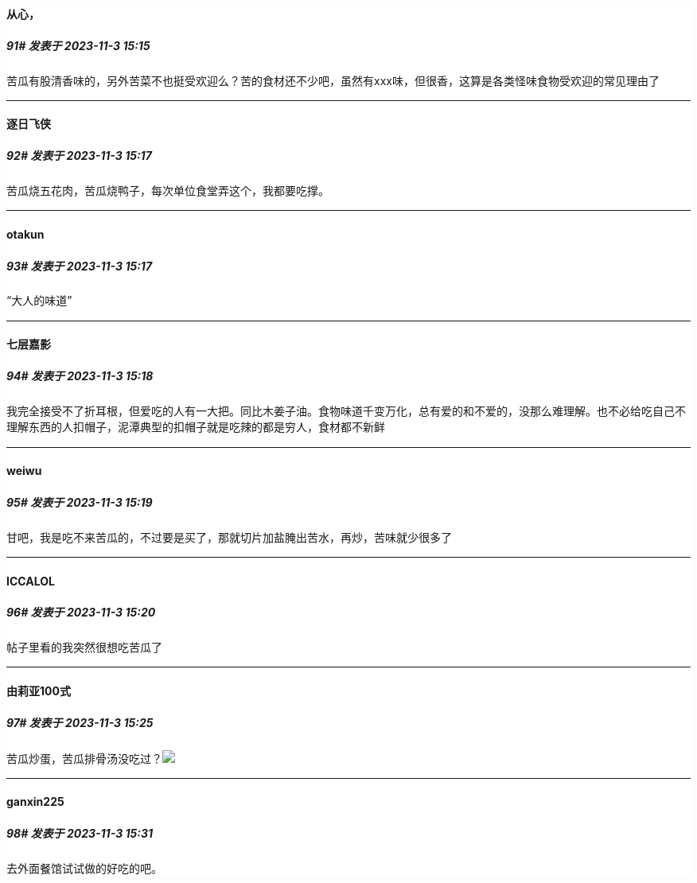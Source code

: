 ####  从心，  
##### 91#       发表于 2023-11-3 15:15

苦瓜有股清香味的，另外苦菜不也挺受欢迎么？苦的食材还不少吧，虽然有xxx味，但很香，这算是各类怪味食物受欢迎的常见理由了

*****

####  逐日飞侠  
##### 92#       发表于 2023-11-3 15:17

苦瓜烧五花肉，苦瓜烧鸭子，每次单位食堂弄这个，我都要吃撑。

*****

####  otakun  
##### 93#       发表于 2023-11-3 15:17

“大人的味道”

*****

####  七层嘉影  
##### 94#       发表于 2023-11-3 15:18

我完全接受不了折耳根，但爱吃的人有一大把。同比木姜子油。食物味道千变万化，总有爱的和不爱的，没那么难理解。也不必给吃自己不理解东西的人扣帽子，泥潭典型的扣帽子就是吃辣的都是穷人，食材都不新鲜

*****

####  weiwu  
##### 95#       发表于 2023-11-3 15:19

甘吧，我是吃不来苦瓜的，不过要是买了，那就切片加盐腌出苦水，再炒，苦味就少很多了

*****

####  ICCALOL  
##### 96#       发表于 2023-11-3 15:20

帖子里看的我突然很想吃苦瓜了


*****

####  由莉亚100式  
##### 97#       发表于 2023-11-3 15:25

苦瓜炒蛋，苦瓜排骨汤没吃过？<img src="https://static.saraba1st.com/image/smiley/face2017/037.png" referrerpolicy="no-referrer">

*****

####  ganxin225  
##### 98#       发表于 2023-11-3 15:31

去外面餐馆试试做的好吃的吧。
